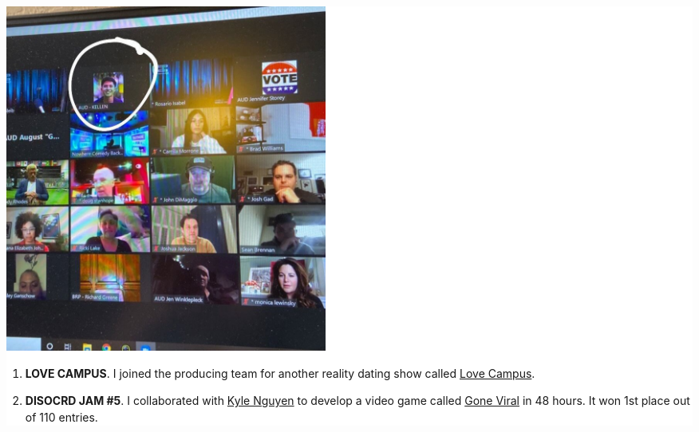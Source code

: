 <img src="/assets/posts/telethon-for-america.jpg" width="400px" class="rounded">

1. **LOVE CAMPUS**. I joined the producing team for another reality dating show called [Love Campus](https://www.instagram.com/lovecampusofficial/?hl=en).

2. **DISOCRD JAM #5**. I collaborated with [Kyle Nguyen](https://www.linkedin.com/in/kylenguyen7/) to develop a video game called [Gone Viral](https://kalechipps.itch.io/gone-viral) in 48 hours. It won 1st place out of 110 entries.
